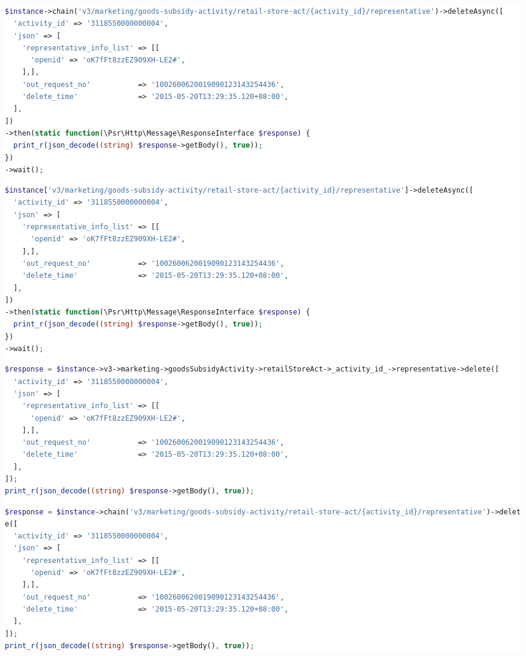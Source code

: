 ```php [异步声明式]
$instance->chain('v3/marketing/goods-subsidy-activity/retail-store-act/{activity_id}/representative')->deleteAsync([
  'activity_id' => '3118550000000004',
  'json' => [
    'representative_info_list' => [[
      'openid' => 'oK7fFt8zzEZ909XH-LE2#',
    ],],
    'out_request_no'           => '1002600620019090123143254436',
    'delete_time'              => '2015-05-20T13:29:35.120+08:00',
  ],
])
->then(static function(\Psr\Http\Message\ResponseInterface $response) {
  print_r(json_decode((string) $response->getBody(), true));
})
->wait();
```

```php [异步属性式]
$instance['v3/marketing/goods-subsidy-activity/retail-store-act/{activity_id}/representative']->deleteAsync([
  'activity_id' => '3118550000000004',
  'json' => [
    'representative_info_list' => [[
      'openid' => 'oK7fFt8zzEZ909XH-LE2#',
    ],],
    'out_request_no'           => '1002600620019090123143254436',
    'delete_time'              => '2015-05-20T13:29:35.120+08:00',
  ],
])
->then(static function(\Psr\Http\Message\ResponseInterface $response) {
  print_r(json_decode((string) $response->getBody(), true));
})
->wait();
```

```php [同步纯链式]
$response = $instance->v3->marketing->goodsSubsidyActivity->retailStoreAct->_activity_id_->representative->delete([
  'activity_id' => '3118550000000004',
  'json' => [
    'representative_info_list' => [[
      'openid' => 'oK7fFt8zzEZ909XH-LE2#',
    ],],
    'out_request_no'           => '1002600620019090123143254436',
    'delete_time'              => '2015-05-20T13:29:35.120+08:00',
  ],
]);
print_r(json_decode((string) $response->getBody(), true));
```

```php [同步声明式]
$response = $instance->chain('v3/marketing/goods-subsidy-activity/retail-store-act/{activity_id}/representative')->delete([
  'activity_id' => '3118550000000004',
  'json' => [
    'representative_info_list' => [[
      'openid' => 'oK7fFt8zzEZ909XH-LE2#',
    ],],
    'out_request_no'           => '1002600620019090123143254436',
    'delete_time'              => '2015-05-20T13:29:35.120+08:00',
  ],
]);
print_r(json_decode((string) $response->getBody(), true));
```

